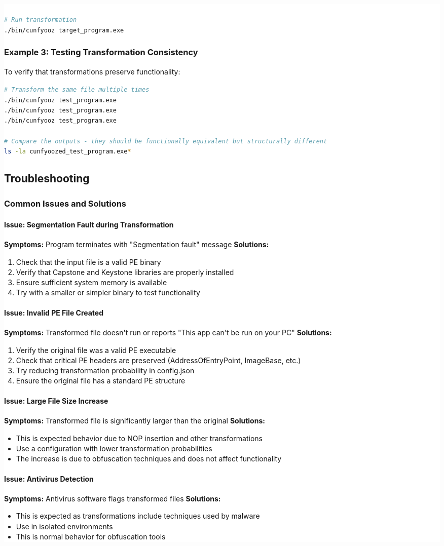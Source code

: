```bash

# Run transformation
./bin/cunfyooz target_program.exe
```

### Example 3: Testing Transformation Consistency
To verify that transformations preserve functionality:

```bash
# Transform the same file multiple times
./bin/cunfyooz test_program.exe
./bin/cunfyooz test_program.exe
./bin/cunfyooz test_program.exe

# Compare the outputs - they should be functionally equivalent but structurally different
ls -la cunfyoozed_test_program.exe*
```

## Troubleshooting

### Common Issues and Solutions

#### Issue: Segmentation Fault during Transformation
**Symptoms:** Program terminates with "Segmentation fault" message
**Solutions:**
1. Check that the input file is a valid PE binary
2. Verify that Capstone and Keystone libraries are properly installed
3. Ensure sufficient system memory is available
4. Try with a smaller or simpler binary to test functionality

#### Issue: Invalid PE File Created
**Symptoms:** Transformed file doesn't run or reports "This app can't be run on your PC"
**Solutions:**
1. Verify the original file was a valid PE executable
2. Check that critical PE headers are preserved (AddressOfEntryPoint, ImageBase, etc.)
3. Try reducing transformation probability in config.json
4. Ensure the original file has a standard PE structure

#### Issue: Large File Size Increase
**Symptoms:** Transformed file is significantly larger than the original
**Solutions:**
- This is expected behavior due to NOP insertion and other transformations
- Use a configuration with lower transformation probabilities
- The increase is due to obfuscation techniques and does not affect functionality

#### Issue: Antivirus Detection
**Symptoms:** Antivirus software flags transformed files
**Solutions:**
- This is expected as transformations include techniques used by malware
- Use in isolated environments
- This is normal behavior for obfuscation tools
